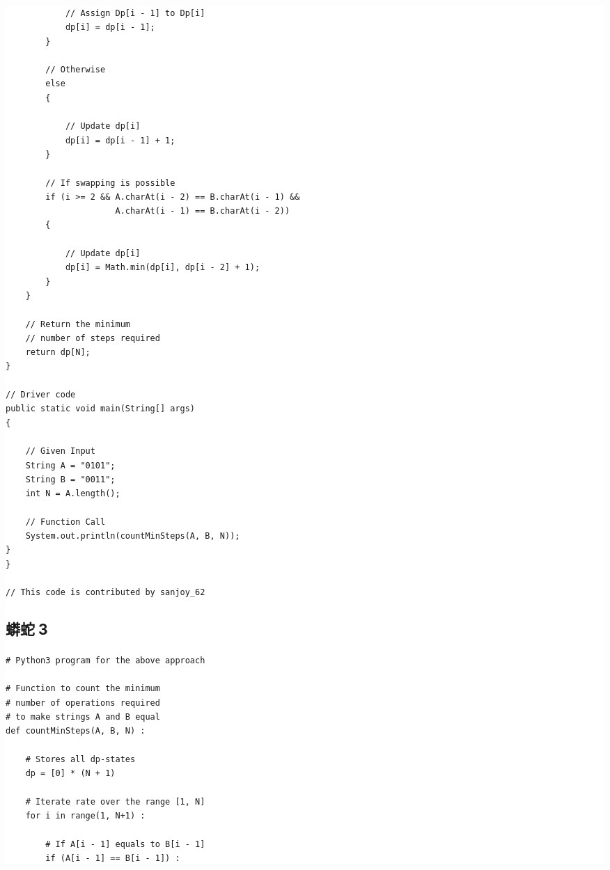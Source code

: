 ```
            // Assign Dp[i - 1] to Dp[i]
            dp[i] = dp[i - 1];
        }

        // Otherwise
        else
        {

            // Update dp[i]
            dp[i] = dp[i - 1] + 1;
        }

        // If swapping is possible
        if (i >= 2 && A.charAt(i - 2) == B.charAt(i - 1) &&
                      A.charAt(i - 1) == B.charAt(i - 2))
        {

            // Update dp[i]
            dp[i] = Math.min(dp[i], dp[i - 2] + 1);
        }
    }

    // Return the minimum
    // number of steps required
    return dp[N];
}

// Driver code
public static void main(String[] args)
{

    // Given Input
    String A = "0101";
    String B = "0011";
    int N = A.length();

    // Function Call
    System.out.println(countMinSteps(A, B, N));
}
}

// This code is contributed by sanjoy_62
```

## 蟒蛇 3

```
# Python3 program for the above approach

# Function to count the minimum
# number of operations required
# to make strings A and B equal
def countMinSteps(A, B, N) :

    # Stores all dp-states
    dp = [0] * (N + 1)

    # Iterate rate over the range [1, N]
    for i in range(1, N+1) :

        # If A[i - 1] equals to B[i - 1]
        if (A[i - 1] == B[i - 1]) :

```